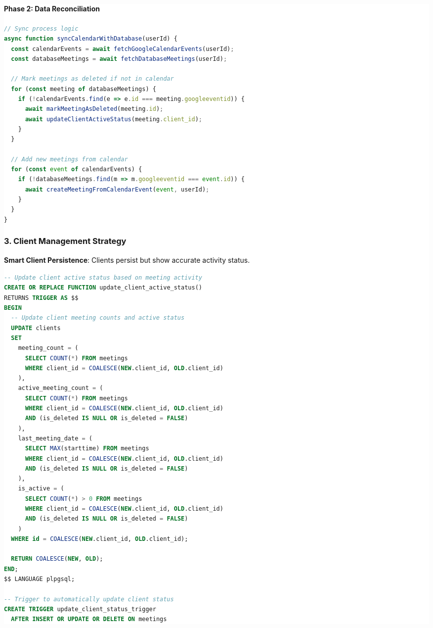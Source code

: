 #### Phase 2: Data Reconciliation
```javascript
// Sync process logic
async function syncCalendarWithDatabase(userId) {
  const calendarEvents = await fetchGoogleCalendarEvents(userId);
  const databaseMeetings = await fetchDatabaseMeetings(userId);
  
  // Mark meetings as deleted if not in calendar
  for (const meeting of databaseMeetings) {
    if (!calendarEvents.find(e => e.id === meeting.googleeventid)) {
      await markMeetingAsDeleted(meeting.id);
      await updateClientActiveStatus(meeting.client_id);
    }
  }
  
  // Add new meetings from calendar
  for (const event of calendarEvents) {
    if (!databaseMeetings.find(m => m.googleeventid === event.id)) {
      await createMeetingFromCalendarEvent(event, userId);
    }
  }
}
```

### 3. Client Management Strategy

**Smart Client Persistence**: Clients persist but show accurate activity status.

```sql
-- Update client active status based on meeting activity
CREATE OR REPLACE FUNCTION update_client_active_status()
RETURNS TRIGGER AS $$
BEGIN
  -- Update client meeting counts and active status
  UPDATE clients 
  SET 
    meeting_count = (
      SELECT COUNT(*) FROM meetings 
      WHERE client_id = COALESCE(NEW.client_id, OLD.client_id)
    ),
    active_meeting_count = (
      SELECT COUNT(*) FROM meetings 
      WHERE client_id = COALESCE(NEW.client_id, OLD.client_id) 
      AND (is_deleted IS NULL OR is_deleted = FALSE)
    ),
    last_meeting_date = (
      SELECT MAX(starttime) FROM meetings 
      WHERE client_id = COALESCE(NEW.client_id, OLD.client_id)
      AND (is_deleted IS NULL OR is_deleted = FALSE)
    ),
    is_active = (
      SELECT COUNT(*) > 0 FROM meetings 
      WHERE client_id = COALESCE(NEW.client_id, OLD.client_id) 
      AND (is_deleted IS NULL OR is_deleted = FALSE)
    )
  WHERE id = COALESCE(NEW.client_id, OLD.client_id);
  
  RETURN COALESCE(NEW, OLD);
END;
$$ LANGUAGE plpgsql;

-- Trigger to automatically update client status
CREATE TRIGGER update_client_status_trigger
  AFTER INSERT OR UPDATE OR DELETE ON meetings
```